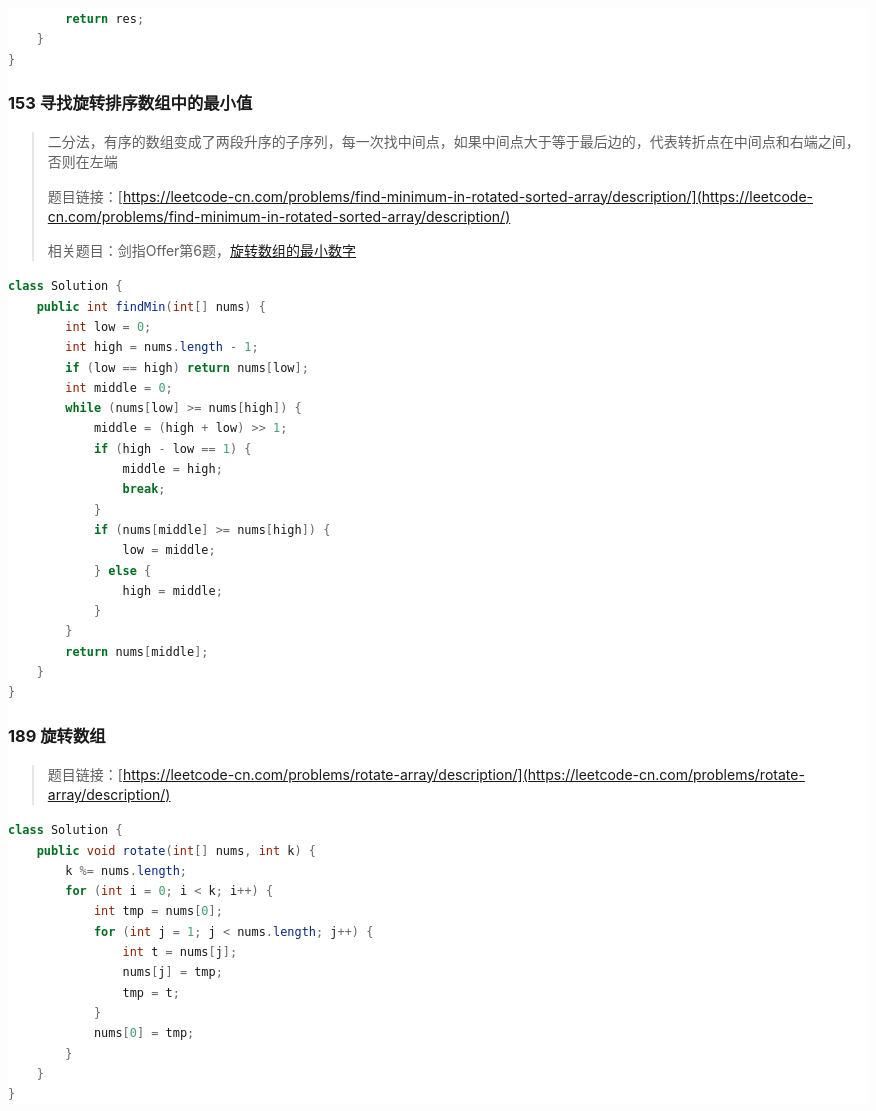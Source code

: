 ```java
        return res;
    }
}
```

### 153 寻找旋转排序数组中的最小值

> 二分法，有序的数组变成了两段升序的子序列，每一次找中间点，如果中间点大于等于最后边的，代表转折点在中间点和右端之间，否则在左端
>
> 题目链接：[https://leetcode-cn.com/problems/find-minimum-in-rotated-sorted-array/description/](https://leetcode-cn.com/problems/find-minimum-in-rotated-sorted-array/description/)
>
> 相关题目：剑指Offer第6题，[旋转数组的最小数字](jian-zhi-offer.md#6-xuan-zhuan-shu-zu-de-zui-xiao-shu-zi)

```java
class Solution {
    public int findMin(int[] nums) {
        int low = 0;
        int high = nums.length - 1;
        if (low == high) return nums[low];
        int middle = 0;
        while (nums[low] >= nums[high]) {
            middle = (high + low) >> 1;
            if (high - low == 1) {
                middle = high;
                break;
            }
            if (nums[middle] >= nums[high]) {
                low = middle;
            } else {
                high = middle;
            }
        }
        return nums[middle];
    }
}
```

### 189 旋转数组

> 题目链接：[https://leetcode-cn.com/problems/rotate-array/description/](https://leetcode-cn.com/problems/rotate-array/description/)

```java
class Solution {
    public void rotate(int[] nums, int k) {
        k %= nums.length;
        for (int i = 0; i < k; i++) {
            int tmp = nums[0];
            for (int j = 1; j < nums.length; j++) {
                int t = nums[j];
                nums[j] = tmp;
                tmp = t;
            }
            nums[0] = tmp;
        }
    }
}
```
